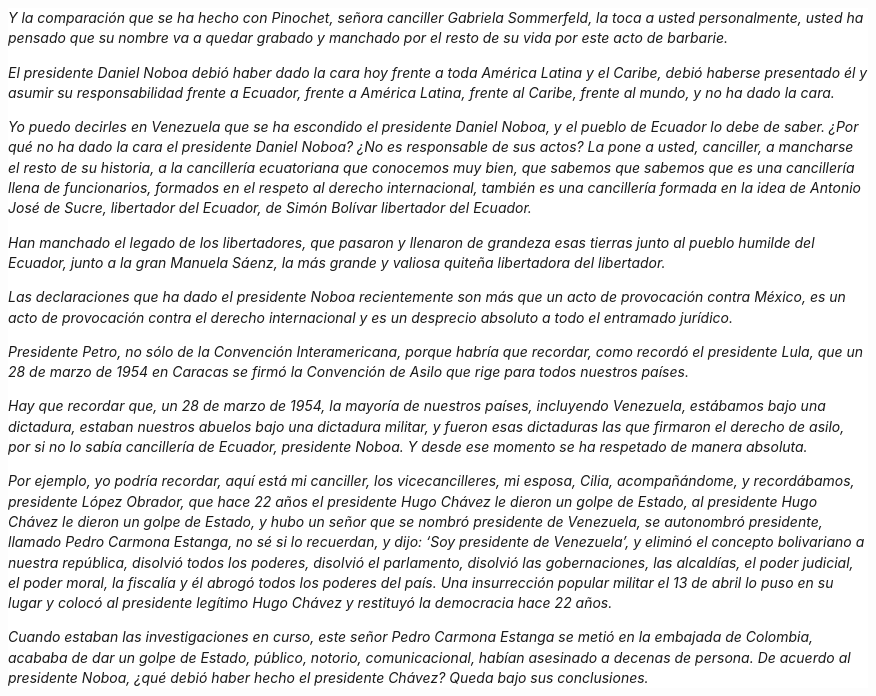 _Y la comparación que se ha hecho con Pinochet, señora canciller Gabriela
Sommerfeld, la toca a usted personalmente, usted ha pensado que su nombre va a
quedar grabado y manchado por el resto de su vida por este acto de barbarie._

_El presidente Daniel Noboa debió haber dado la cara hoy frente a toda América
Latina y el Caribe, debió haberse presentado él y asumir su responsabilidad
frente a Ecuador, frente a América Latina, frente al Caribe, frente al mundo,
y no ha dado la cara._

_Yo puedo decirles en Venezuela que se ha escondido el presidente Daniel
Noboa, y el pueblo de Ecuador lo debe de saber. ¿Por qué no ha dado la cara el
presidente Daniel Noboa? ¿No es responsable de sus actos? La pone a usted,
canciller, a mancharse el resto de su historia, a la cancillería ecuatoriana
que conocemos muy bien, que sabemos que sabemos que es una cancillería llena
de funcionarios, formados en el respeto al derecho internacional, también es
una cancillería formada en la idea de Antonio José de Sucre, libertador del
Ecuador, de Simón Bolívar libertador del Ecuador._

_Han manchado el legado de los libertadores, que pasaron y llenaron de
grandeza esas tierras junto al pueblo humilde del Ecuador, junto a la gran
Manuela Sáenz, la más grande y valiosa quiteña libertadora del libertador._

_Las declaraciones que ha dado el presidente Noboa recientemente son más que
un acto de provocación contra México, es un acto de provocación contra el
derecho internacional y es un desprecio absoluto a todo el entramado
jurídico._

_Presidente Petro, no sólo de la Convención Interamericana, porque habría que
recordar, como recordó el presidente Lula, que un 28 de marzo de 1954 en
Caracas se firmó la Convención de Asilo que rige para todos nuestros países._

_Hay que recordar que, un 28 de marzo de 1954, la mayoría de nuestros países,
incluyendo Venezuela, estábamos bajo una dictadura, estaban nuestros abuelos
bajo una dictadura militar, y fueron esas dictaduras las que firmaron el
derecho de asilo, por si no lo sabía cancillería de Ecuador, presidente Noboa.
Y desde ese momento se ha respetado de manera absoluta._

_Por ejemplo, yo podría recordar, aquí está mi canciller, los vicecancilleres,
mi esposa, Cilia, acompañándome, y recordábamos, presidente López Obrador, que
hace 22 años el presidente Hugo Chávez le dieron un golpe de Estado, al
presidente Hugo Chávez le dieron un golpe de Estado, y hubo un señor que se
nombró presidente de Venezuela, se autonombró presidente, llamado Pedro
Carmona Estanga, no sé si lo recuerdan, y dijo: ‘Soy presidente de Venezuela’,
y eliminó el concepto bolivariano a nuestra república, disolvió todos los
poderes, disolvió el parlamento, disolvió las gobernaciones, las alcaldías, el
poder judicial, el poder moral, la fiscalía y él abrogó todos los poderes del
país. Una insurrección popular militar el 13 de abril lo puso en su lugar y
colocó al presidente legítimo Hugo Chávez y restituyó la democracia hace 22
años._

_Cuando estaban las investigaciones en curso, este señor Pedro Carmona Estanga
se metió en la embajada de Colombia, acababa de dar un golpe de Estado,
público, notorio, comunicacional, habían asesinado a decenas de persona. De
acuerdo al presidente Noboa, ¿qué debió haber hecho el presidente Chávez?
Queda bajo sus conclusiones._
